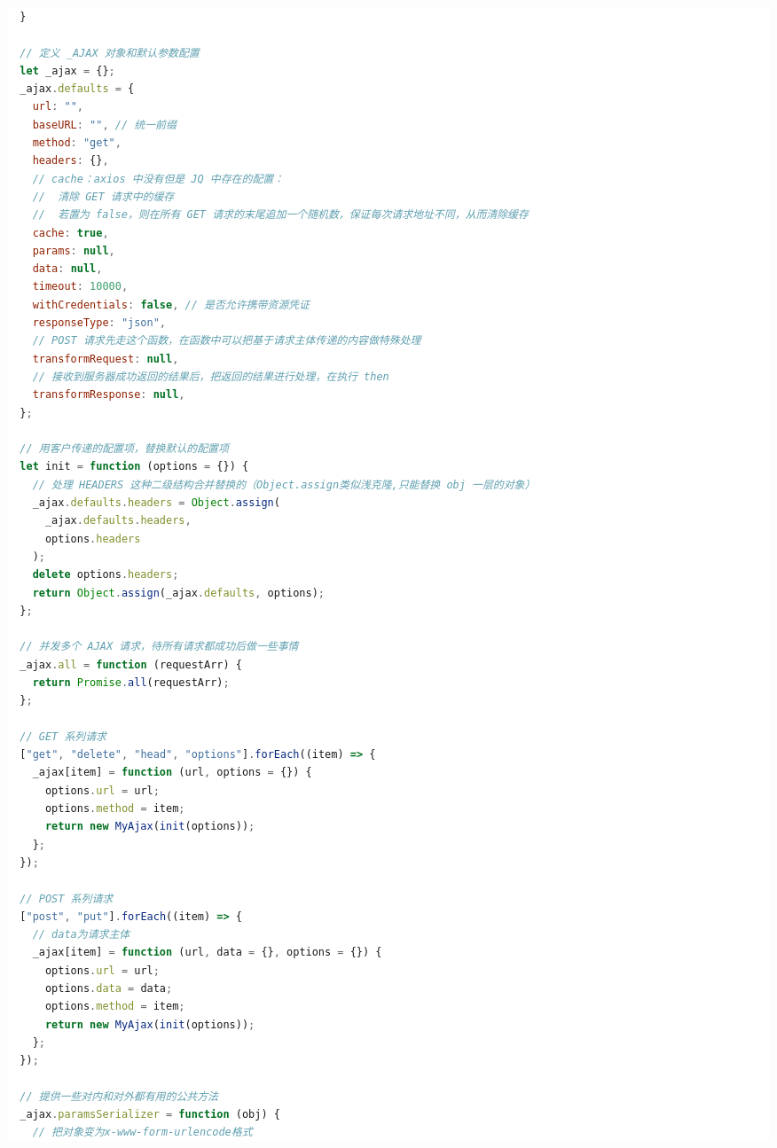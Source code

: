 ``` js
  }

  // 定义 _AJAX 对象和默认参数配置
  let _ajax = {};
  _ajax.defaults = {
    url: "",
    baseURL: "", // 统一前缀
    method: "get",
    headers: {},
    // cache：axios 中没有但是 JQ 中存在的配置：
    //  清除 GET 请求中的缓存
    //  若置为 false，则在所有 GET 请求的末尾追加一个随机数，保证每次请求地址不同，从而清除缓存
    cache: true,
    params: null,
    data: null,
    timeout: 10000,
    withCredentials: false, // 是否允许携带资源凭证
    responseType: "json",
    // POST 请求先走这个函数，在函数中可以把基于请求主体传递的内容做特殊处理
    transformRequest: null,
    // 接收到服务器成功返回的结果后，把返回的结果进行处理，在执行 then
    transformResponse: null,
  };

  // 用客户传递的配置项，替换默认的配置项
  let init = function (options = {}) {
    // 处理 HEADERS 这种二级结构合并替换的（Object.assign类似浅克隆,只能替换 obj 一层的对象）
    _ajax.defaults.headers = Object.assign(
      _ajax.defaults.headers,
      options.headers
    );
    delete options.headers;
    return Object.assign(_ajax.defaults, options);
  };

  // 并发多个 AJAX 请求，待所有请求都成功后做一些事情
  _ajax.all = function (requestArr) {
    return Promise.all(requestArr);
  };

  // GET 系列请求
  ["get", "delete", "head", "options"].forEach((item) => {
    _ajax[item] = function (url, options = {}) {
      options.url = url;
      options.method = item;
      return new MyAjax(init(options));
    };
  });

  // POST 系列请求
  ["post", "put"].forEach((item) => {
    // data为请求主体
    _ajax[item] = function (url, data = {}, options = {}) {
      options.url = url;
      options.data = data;
      options.method = item;
      return new MyAjax(init(options));
    };
  });

  // 提供一些对内和对外都有用的公共方法
  _ajax.paramsSerializer = function (obj) {
    // 把对象变为x-www-form-urlencode格式
```